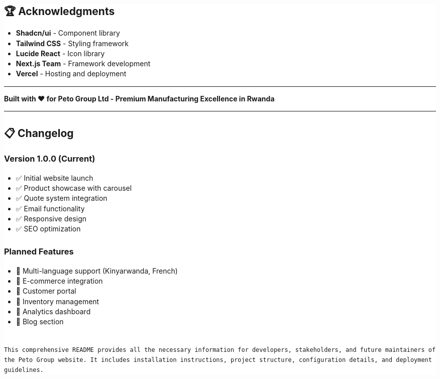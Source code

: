 ## 🏆 Acknowledgments

- **Shadcn/ui** - Component library
- **Tailwind CSS** - Styling framework
- **Lucide React** - Icon library
- **Next.js Team** - Framework development
- **Vercel** - Hosting and deployment

---

**Built with ❤️ for Peto Group Ltd - Premium Manufacturing Excellence in Rwanda**

---

## 📋 Changelog

### **Version 1.0.0** (Current)
- ✅ Initial website launch
- ✅ Product showcase with carousel
- ✅ Quote system integration
- ✅ Email functionality
- ✅ Responsive design
- ✅ SEO optimization

### **Planned Features**
- 🔄 Multi-language support (Kinyarwanda, French)
- 🔄 E-commerce integration
- 🔄 Customer portal
- 🔄 Inventory management
- 🔄 Analytics dashboard
- 🔄 Blog section
```

This comprehensive README provides all the necessary information for developers, stakeholders, and future maintainers of the Peto Group website. It includes installation instructions, project structure, configuration details, and deployment guidelines.